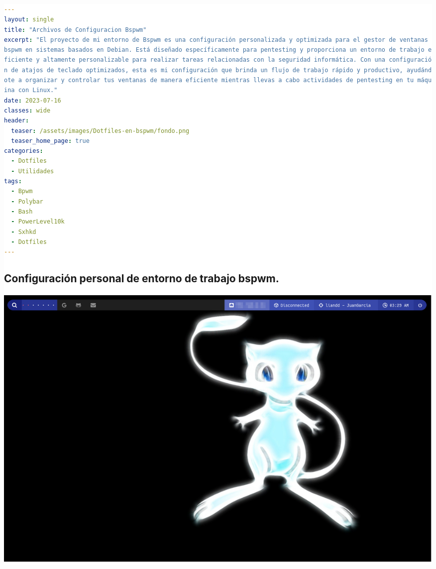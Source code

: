 ```yaml
---
layout: single
title: "Archivos de Configuracion Bspwm"
excerpt: "El proyecto de mi entorno de Bspwm es una configuración personalizada y optimizada para el gestor de ventanas bspwm en sistemas basados en Debian. Está diseñado específicamente para pentesting y proporciona un entorno de trabajo eficiente y altamente personalizable para realizar tareas relacionadas con la seguridad informática. Con una configuración de atajos de teclado optimizados, esta es mi configuración que brinda un flujo de trabajo rápido y productivo, ayudándote a organizar y controlar tus ventanas de manera eficiente mientras llevas a cabo actividades de pentesting en tu máquina con Linux."
date: 2023-07-16
classes: wide
header:
  teaser: /assets/images/Dotfiles-en-bspwm/fondo.png
  teaser_home_page: true
categories:
  - Dotfiles
  - Utilidades
tags:
  - Bpwm
  - Polybar
  - Bash
  - PowerLevel10k
  - Sxhkd
  - Dotfiles
---
```


## Configuración personal de entorno de trabajo bspwm.

<div style="text-align: center;">
  <img src="/assets/images/Dotfiles-en-bspwm/fondo.png" alt="bof" width="2000" oncontextmenu="return false;">
</div>
